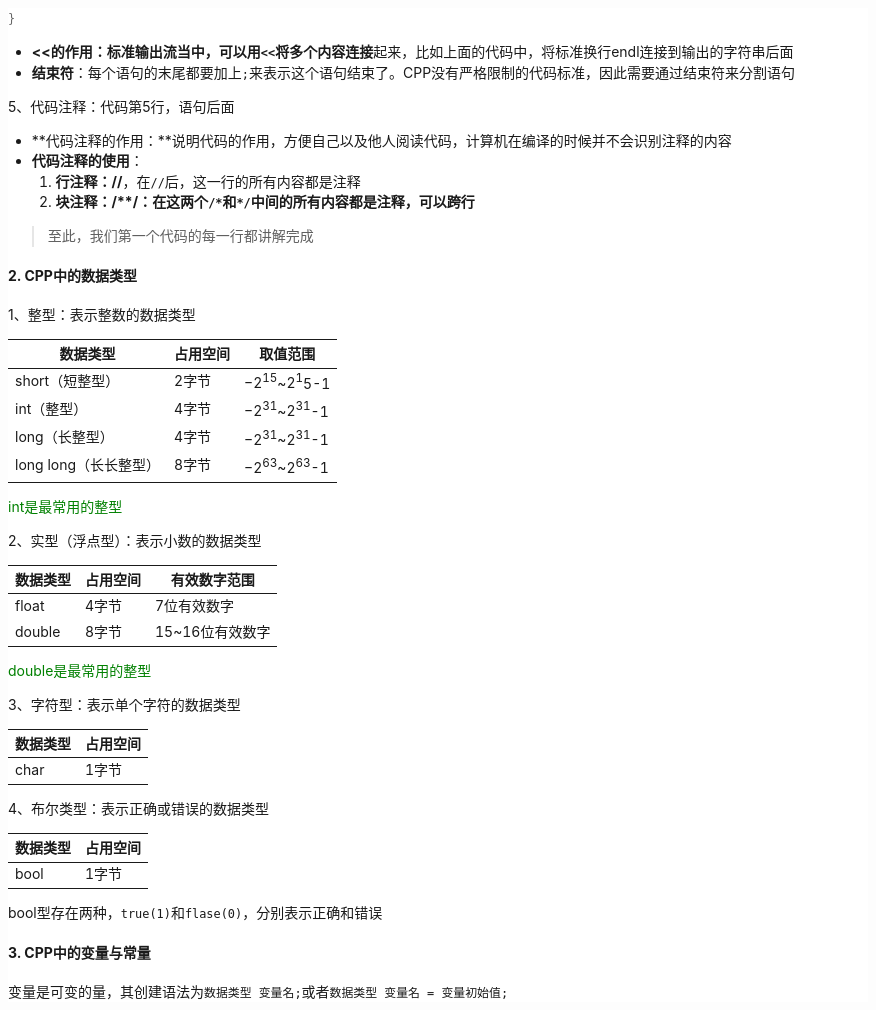   ```cpp
  }
  ```
- **<<的作用：**标准输出流当中，可以用`<<`将多个内容**连接**起来，比如上面的代码中，将标准换行endl连接到输出的字符串后面
- **结束符**：每个语句的末尾都要加上`;`来表示这个语句结束了。CPP没有严格限制的代码标准，因此需要通过结束符来分割语句

5、代码注释：代码第5行，语句后面
- **代码注释的作用：**说明代码的作用，方便自己以及他人阅读代码，计算机在编译的时候并不会识别注释的内容
- **代码注释的使用**：
  1. **行注释：//**，在`//`后，这一行的所有内容都是注释
  2. **块注释：/\*\*/：**在这两个`/*`和`*/`中间的所有内容都是注释，可以**跨行**

> 至此，我们第一个代码的每一行都讲解完成

#### 2. CPP中的数据类型

1、整型：表示整数的数据类型

| **数据类型**          | **占用空间** | **取值范围**     |
|-----------------------|--------------|------------------|
| short（短整型）       | 2字节        | $-2^15$~$2^1$5-1 |
| int（整型）           | 4字节        | $-2^31$~$2^31$-1 |
| long（长整型）        | 4字节        | $-2^31$~$2^31$-1 |
| long long（长长整型） | 8字节        | $-2^63$~$2^63$-1 |

<font color="green">int是最常用的整型</font>

2、实型（浮点型）：表示小数的数据类型

| **数据类型** | **占用空间** | **有效数字范围** |
| ------------ | ------------ | ---------------- |
| float        | 4字节        | 7位有效数字      |
| double       | 8字节        | 15~16位有效数字  |

<font color="green">double是最常用的整型</font>

3、字符型：表示单个字符的数据类型

| 数据类型 | 占用空间 |
| -------- | -------- |
| char     | 1字节    |

4、布尔类型：表示正确或错误的数据类型

| 数据类型 | 占用空间 |
| -------- | -------- |
| bool     | 1字节    |

bool型存在两种，`true(1)`和`flase(0)`，分别表示正确和错误

#### 3. CPP中的变量与常量
变量是可变的量，其创建语法为`数据类型 变量名;`或者`数据类型 变量名 = 变量初始值;`
